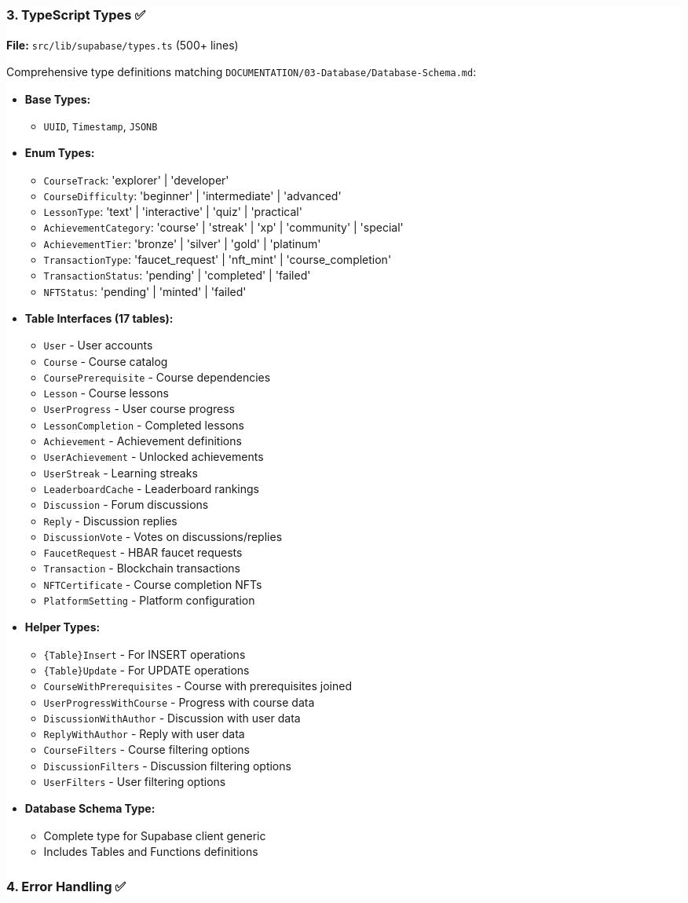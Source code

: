 ### 3. TypeScript Types ✅

**File:** `src/lib/supabase/types.ts` (500+ lines)

Comprehensive type definitions matching `DOCUMENTATION/03-Database/Database-Schema.md`:

- **Base Types:**
  - `UUID`, `Timestamp`, `JSONB`

- **Enum Types:**
  - `CourseTrack`: 'explorer' | 'developer'
  - `CourseDifficulty`: 'beginner' | 'intermediate' | 'advanced'
  - `LessonType`: 'text' | 'interactive' | 'quiz' | 'practical'
  - `AchievementCategory`: 'course' | 'streak' | 'xp' | 'community' | 'special'
  - `AchievementTier`: 'bronze' | 'silver' | 'gold' | 'platinum'
  - `TransactionType`: 'faucet_request' | 'nft_mint' | 'course_completion'
  - `TransactionStatus`: 'pending' | 'completed' | 'failed'
  - `NFTStatus`: 'pending' | 'minted' | 'failed'

- **Table Interfaces (17 tables):**
  - `User` - User accounts
  - `Course` - Course catalog
  - `CoursePrerequisite` - Course dependencies
  - `Lesson` - Course lessons
  - `UserProgress` - User course progress
  - `LessonCompletion` - Completed lessons
  - `Achievement` - Achievement definitions
  - `UserAchievement` - Unlocked achievements
  - `UserStreak` - Learning streaks
  - `LeaderboardCache` - Leaderboard rankings
  - `Discussion` - Forum discussions
  - `Reply` - Discussion replies
  - `DiscussionVote` - Votes on discussions/replies
  - `FaucetRequest` - HBAR faucet requests
  - `Transaction` - Blockchain transactions
  - `NFTCertificate` - Course completion NFTs
  - `PlatformSetting` - Platform configuration

- **Helper Types:**
  - `{Table}Insert` - For INSERT operations
  - `{Table}Update` - For UPDATE operations
  - `CourseWithPrerequisites` - Course with prerequisites joined
  - `UserProgressWithCourse` - Progress with course data
  - `DiscussionWithAuthor` - Discussion with user data
  - `ReplyWithAuthor` - Reply with user data
  - `CourseFilters` - Course filtering options
  - `DiscussionFilters` - Discussion filtering options
  - `UserFilters` - User filtering options

- **Database Schema Type:**
  - Complete type for Supabase client generic
  - Includes Tables and Functions definitions

### 4. Error Handling ✅
